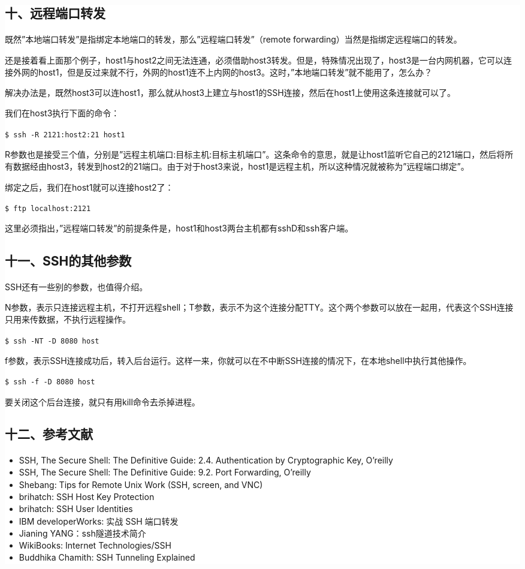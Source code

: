 ## 十、远程端口转发

既然”本地端口转发”是指绑定本地端口的转发，那么”远程端口转发”（remote forwarding）当然是指绑定远程端口的转发。


还是接着看上面那个例子，host1与host2之间无法连通，必须借助host3转发。但是，特殊情况出现了，host3是一台内网机器，它可以连接外网的host1，但是反过来就不行，外网的host1连不上内网的host3。这时，”本地端口转发”就不能用了，怎么办？


解决办法是，既然host3可以连host1，那么就从host3上建立与host1的SSH连接，然后在host1上使用这条连接就可以了。


我们在host3执行下面的命令：

```
$ ssh -R 2121:host2:21 host1
```

R参数也是接受三个值，分别是”远程主机端口:目标主机:目标主机端口”。这条命令的意思，就是让host1监听它自己的2121端口，然后将所有数据经由host3，转发到host2的21端口。由于对于host3来说，host1是远程主机，所以这种情况就被称为”远程端口绑定”。


绑定之后，我们在host1就可以连接host2了：

```
$ ftp localhost:2121
```

这里必须指出，”远程端口转发”的前提条件是，host1和host3两台主机都有sshD和ssh客户端。

## 十一、SSH的其他参数

SSH还有一些别的参数，也值得介绍。


N参数，表示只连接远程主机，不打开远程shell；T参数，表示不为这个连接分配TTY。这个两个参数可以放在一起用，代表这个SSH连接只用来传数据，不执行远程操作。

```
$ ssh -NT -D 8080 host
```

f参数，表示SSH连接成功后，转入后台运行。这样一来，你就可以在不中断SSH连接的情况下，在本地shell中执行其他操作。

```
$ ssh -f -D 8080 host
```

要关闭这个后台连接，就只有用kill命令去杀掉进程。

## 十二、参考文献

* SSH, The Secure Shell: The Definitive Guide: 2.4. Authentication by Cryptographic Key, O’reilly
* SSH, The Secure Shell: The Definitive Guide: 9.2. Port Forwarding, O’reilly
* Shebang: Tips for Remote Unix Work (SSH, screen, and VNC)
* brihatch: SSH Host Key Protection
* brihatch: SSH User Identities
* IBM developerWorks: 实战 SSH 端口转发
* Jianing YANG：ssh隧道技术简介
* WikiBooks: Internet Technologies/SSH
* Buddhika Chamith: SSH Tunneling Explained
